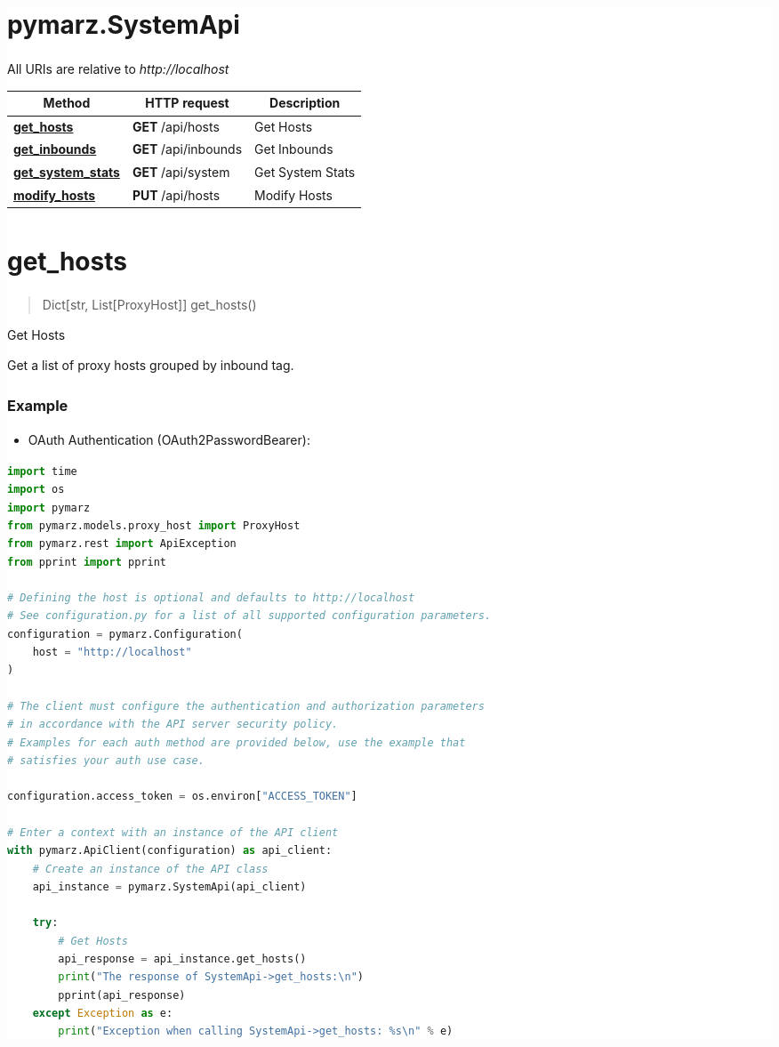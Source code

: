# pymarz.SystemApi

All URIs are relative to *http://localhost*

Method | HTTP request | Description
------------- | ------------- | -------------
[**get_hosts**](SystemApi.md#get_hosts) | **GET** /api/hosts | Get Hosts
[**get_inbounds**](SystemApi.md#get_inbounds) | **GET** /api/inbounds | Get Inbounds
[**get_system_stats**](SystemApi.md#get_system_stats) | **GET** /api/system | Get System Stats
[**modify_hosts**](SystemApi.md#modify_hosts) | **PUT** /api/hosts | Modify Hosts


# **get_hosts**
> Dict[str, List[ProxyHost]] get_hosts()

Get Hosts

Get a list of proxy hosts grouped by inbound tag.

### Example

* OAuth Authentication (OAuth2PasswordBearer):
```python
import time
import os
import pymarz
from pymarz.models.proxy_host import ProxyHost
from pymarz.rest import ApiException
from pprint import pprint

# Defining the host is optional and defaults to http://localhost
# See configuration.py for a list of all supported configuration parameters.
configuration = pymarz.Configuration(
    host = "http://localhost"
)

# The client must configure the authentication and authorization parameters
# in accordance with the API server security policy.
# Examples for each auth method are provided below, use the example that
# satisfies your auth use case.

configuration.access_token = os.environ["ACCESS_TOKEN"]

# Enter a context with an instance of the API client
with pymarz.ApiClient(configuration) as api_client:
    # Create an instance of the API class
    api_instance = pymarz.SystemApi(api_client)

    try:
        # Get Hosts
        api_response = api_instance.get_hosts()
        print("The response of SystemApi->get_hosts:\n")
        pprint(api_response)
    except Exception as e:
        print("Exception when calling SystemApi->get_hosts: %s\n" % e)
```

